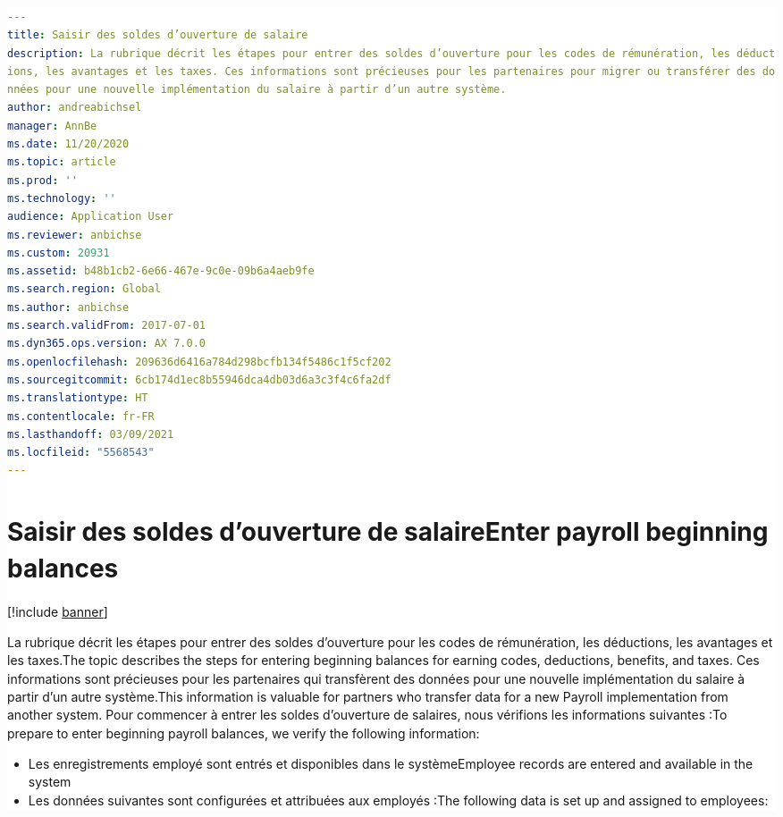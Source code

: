```yaml
---
title: Saisir des soldes d’ouverture de salaire
description: La rubrique décrit les étapes pour entrer des soldes d’ouverture pour les codes de rémunération, les déductions, les avantages et les taxes. Ces informations sont précieuses pour les partenaires pour migrer ou transférer des données pour une nouvelle implémentation du salaire à partir d’un autre système.
author: andreabichsel
manager: AnnBe
ms.date: 11/20/2020
ms.topic: article
ms.prod: ''
ms.technology: ''
audience: Application User
ms.reviewer: anbichse
ms.custom: 20931
ms.assetid: b48b1cb2-6e66-467e-9c0e-09b6a4aeb9fe
ms.search.region: Global
ms.author: anbichse
ms.search.validFrom: 2017-07-01
ms.dyn365.ops.version: AX 7.0.0
ms.openlocfilehash: 209636d6416a784d298bcfb134f5486c1f5cf202
ms.sourcegitcommit: 6cb174d1ec8b55946dca4db03d6a3c3f4c6fa2df
ms.translationtype: HT
ms.contentlocale: fr-FR
ms.lasthandoff: 03/09/2021
ms.locfileid: "5568543"
---
```

# <a name="enter-payroll-beginning-balances"></a><span data-ttu-id="becf9-104">Saisir des soldes d’ouverture de salaire</span><span class="sxs-lookup"><span data-stu-id="becf9-104">Enter payroll beginning balances</span></span>

[!include [banner](../../includes/banner.md)]

<span data-ttu-id="becf9-105">La rubrique décrit les étapes pour entrer des soldes d’ouverture pour les codes de rémunération, les déductions, les avantages et les taxes.</span><span class="sxs-lookup"><span data-stu-id="becf9-105">The topic describes the steps for entering beginning balances for earning codes, deductions, benefits, and taxes.</span></span> <span data-ttu-id="becf9-106">Ces informations sont précieuses pour les partenaires qui transfèrent des données pour une nouvelle implémentation du salaire à partir d’un autre système.</span><span class="sxs-lookup"><span data-stu-id="becf9-106">This information is valuable for partners who transfer data for a new Payroll implementation from another system.</span></span> <span data-ttu-id="becf9-107">Pour commencer à entrer les soldes d’ouverture de salaires, nous vérifions les informations suivantes :</span><span class="sxs-lookup"><span data-stu-id="becf9-107">To prepare to enter beginning payroll balances, we verify the following information:</span></span>

- <span data-ttu-id="becf9-108">Les enregistrements employé sont entrés et disponibles dans le système</span><span class="sxs-lookup"><span data-stu-id="becf9-108">Employee records are entered and available in the system</span></span>
- <span data-ttu-id="becf9-109">Les données suivantes sont configurées et attribuées aux employés :</span><span class="sxs-lookup"><span data-stu-id="becf9-109">The following data is set up and assigned to employees:</span></span>
